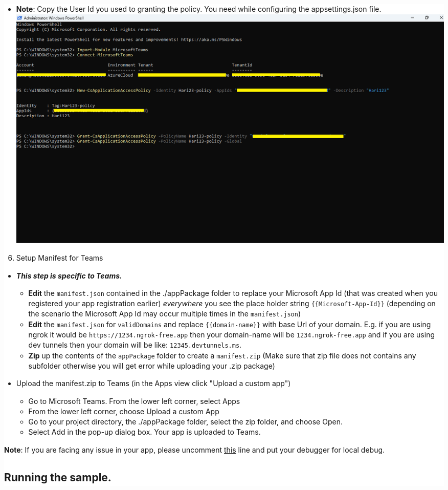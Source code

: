 - **Note**: Copy the User Id you used to granting the policy. You need while configuring the appsettings.json file.
![Policy](MeetingTranscription/Images/Policy.png)


6. Setup Manifest for Teams
- __*This step is specific to Teams.*__
    - **Edit** the `manifest.json` contained in the ./appPackage folder to replace your Microsoft App Id (that was created when you registered your app registration earlier) *everywhere* you see the place holder string `{{Microsoft-App-Id}}` (depending on the scenario the Microsoft App Id may occur multiple times in the `manifest.json`)
    - **Edit** the `manifest.json` for `validDomains` and replace `{{domain-name}}` with base Url of your domain. E.g. if you are using ngrok it would be `https://1234.ngrok-free.app` then your domain-name will be `1234.ngrok-free.app` and if you are using dev tunnels then your domain will be like: `12345.devtunnels.ms`.
    - **Zip** up the contents of the `appPackage` folder to create a `manifest.zip` (Make sure that zip file does not contains any subfolder otherwise you will get error while uploading your .zip package)

- Upload the manifest.zip to Teams (in the Apps view click "Upload a custom app")
   - Go to Microsoft Teams. From the lower left corner, select Apps
   - From the lower left corner, choose Upload a custom App
   - Go to your project directory, the ./appPackage folder, select the zip folder, and choose Open.
   - Select Add in the pop-up dialog box. Your app is uploaded to Teams.

**Note**: If you are facing any issue in your app, please uncomment [this](https://github.com/OfficeDev/Microsoft-Teams-Samples/blob/main/samples/meetings-transcription/csharp/MeetingTranscription/AdapterWithErrorHandler.cs#L23) line and put your debugger for local debug.

## Running the sample.

